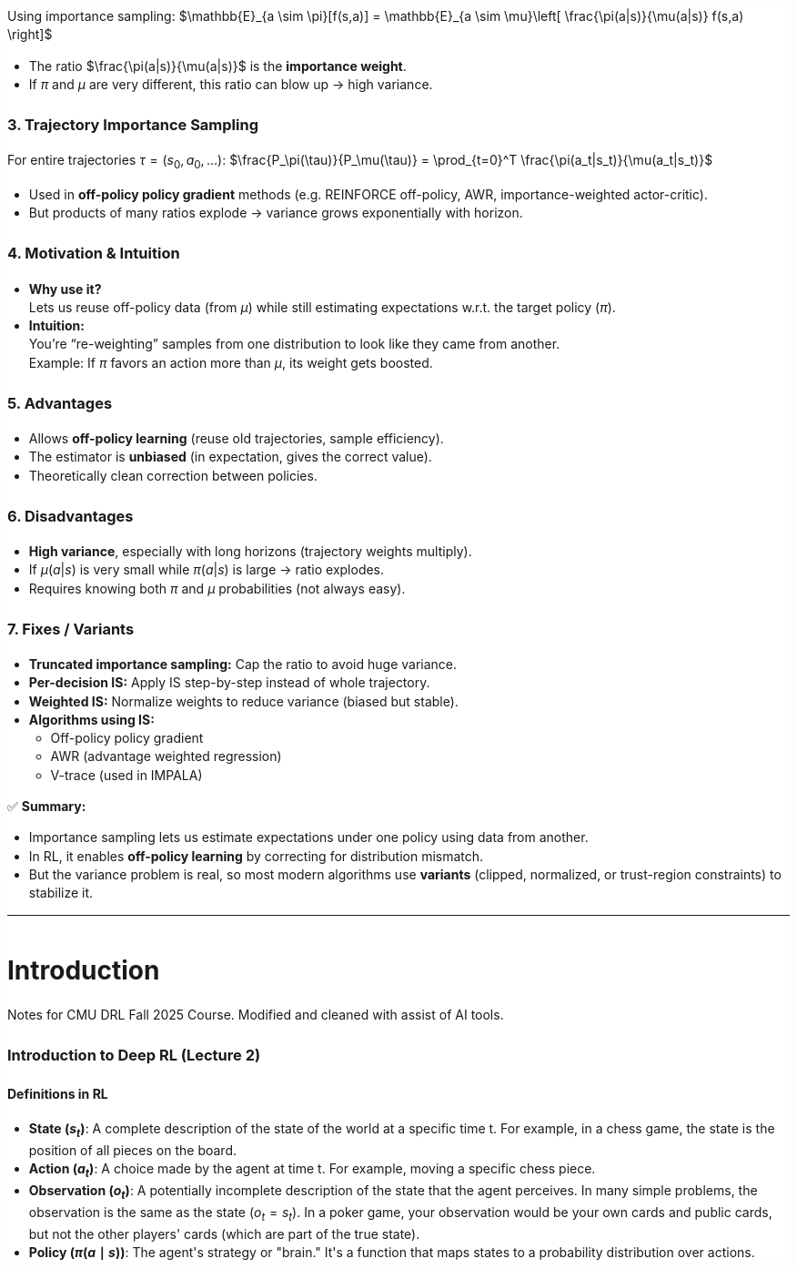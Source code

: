 Using importance sampling: $\mathbb{E}_{a \sim \pi}[f(s,a)] = \mathbb{E}_{a \sim \mu}\left[ \frac{\pi(a|s)}{\mu(a|s)} f(s,a) \right]$
- The ratio $\frac{\pi(a|s)}{\mu(a|s)}$ is the **importance weight**.
- If $\pi$ and $\mu$ are very different, this ratio can blow up → high variance.

### 3. **Trajectory Importance Sampling**
For entire trajectories $\tau = (s_0,a_0,\ldots)$: $\frac{P_\pi(\tau)}{P_\mu(\tau)} = \prod_{t=0}^T \frac{\pi(a_t|s_t)}{\mu(a_t|s_t)}$
- Used in **off-policy policy gradient** methods (e.g. REINFORCE off-policy, AWR, importance-weighted actor-critic).
- But products of many ratios explode → variance grows exponentially with horizon.

### 4. **Motivation & Intuition**
- **Why use it?**  
    Lets us reuse off-policy data (from $\mu$) while still estimating expectations w.r.t. the target policy ($\pi$).
- **Intuition:**  
    You’re “re-weighting” samples from one distribution to look like they came from another.  
    Example: If $\pi$ favors an action more than $\mu$, its weight gets boosted.
### 5. **Advantages**
- Allows **off-policy learning** (reuse old trajectories, sample efficiency).
- The estimator is **unbiased** (in expectation, gives the correct value).
- Theoretically clean correction between policies.
### 6. **Disadvantages**
- **High variance**, especially with long horizons (trajectory weights multiply).
- If $\mu(a|s)$ is very small while $\pi(a|s)$ is large → ratio explodes.
- Requires knowing both $\pi$ and $\mu$ probabilities (not always easy).
### 7. **Fixes / Variants**
- **Truncated importance sampling:** Cap the ratio to avoid huge variance.
- **Per-decision IS:** Apply IS step-by-step instead of whole trajectory.
- **Weighted IS:** Normalize weights to reduce variance (biased but stable).
- **Algorithms using IS:**
    - Off-policy policy gradient
    - AWR (advantage weighted regression)
    - V-trace (used in IMPALA)

✅ **Summary:**
- Importance sampling lets us estimate expectations under one policy using data from another.
- In RL, it enables **off-policy learning** by correcting for distribution mismatch.
- But the variance problem is real, so most modern algorithms use **variants** (clipped, normalized, or trust-region constraints) to stabilize it.
    

---

# Introduction

Notes for CMU DRL Fall 2025 Course. Modified and cleaned with assist of AI tools.
### Introduction to Deep RL (Lecture 2) 
#### **Definitions in RL**
- **State ($s_t​$)**: A complete description of the state of the world at a specific time t. For example, in a chess game, the state is the position of all pieces on the board.
- **Action ($a_t​$)**: A choice made by the agent at time t. For example, moving a specific chess piece.
- **Observation ($o_t​$)**: A potentially incomplete description of the state that the agent perceives. In many simple problems, the observation is the same as the state ($o_t​=s_t$). In a poker game, your observation would be your own cards and public cards, but not the other players' cards (which are part of the true state).
- **Policy ($\pi(a\mid s)$)**: The agent's strategy or "brain." It's a function that maps states to a probability distribution over actions.